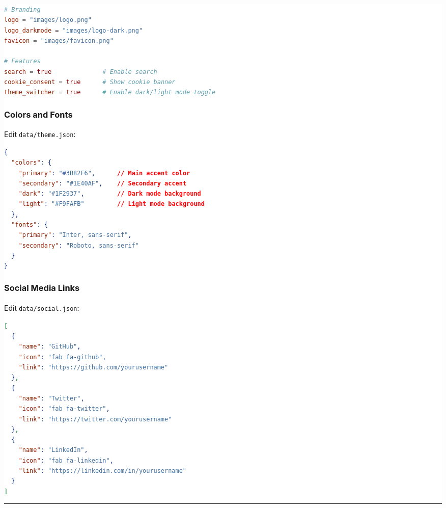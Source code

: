 ```toml
# Branding
logo = "images/logo.png"
logo_darkmode = "images/logo-dark.png"
favicon = "images/favicon.png"

# Features
search = true              # Enable search
cookie_consent = true      # Show cookie banner
theme_switcher = true      # Enable dark/light mode toggle
```

### Colors and Fonts

Edit `data/theme.json`:

```json
{
  "colors": {
    "primary": "#3B82F6",      // Main accent color
    "secondary": "#1E40AF",    // Secondary accent
    "dark": "#1F2937",         // Dark mode background
    "light": "#F9FAFB"         // Light mode background
  },
  "fonts": {
    "primary": "Inter, sans-serif",
    "secondary": "Roboto, sans-serif"
  }
}
```

### Social Media Links

Edit `data/social.json`:

```json
[
  {
    "name": "GitHub",
    "icon": "fab fa-github",
    "link": "https://github.com/yourusername"
  },
  {
    "name": "Twitter",
    "icon": "fab fa-twitter",
    "link": "https://twitter.com/yourusername"
  },
  {
    "name": "LinkedIn",
    "icon": "fab fa-linkedin",
    "link": "https://linkedin.com/in/yourusername"
  }
]
```

---